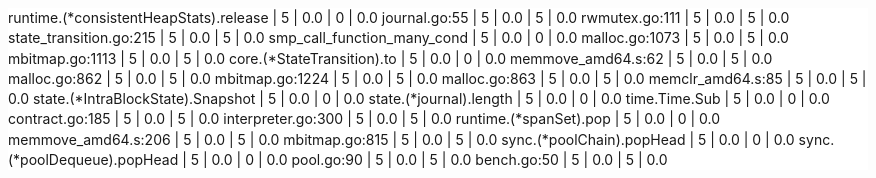runtime.(*consistentHeapStats).release           |      5 |   0.0 |   0 |   0.0
journal.go:55                                    |      5 |   0.0 |   5 |   0.0
rwmutex.go:111                                   |      5 |   0.0 |   5 |   0.0
state_transition.go:215                          |      5 |   0.0 |   5 |   0.0
smp_call_function_many_cond                      |      5 |   0.0 |   0 |   0.0
malloc.go:1073                                   |      5 |   0.0 |   5 |   0.0
mbitmap.go:1113                                  |      5 |   0.0 |   5 |   0.0
core.(*StateTransition).to                       |      5 |   0.0 |   0 |   0.0
memmove_amd64.s:62                               |      5 |   0.0 |   5 |   0.0
malloc.go:862                                    |      5 |   0.0 |   5 |   0.0
mbitmap.go:1224                                  |      5 |   0.0 |   5 |   0.0
malloc.go:863                                    |      5 |   0.0 |   5 |   0.0
memclr_amd64.s:85                                |      5 |   0.0 |   5 |   0.0
state.(*IntraBlockState).Snapshot                |      5 |   0.0 |   0 |   0.0
state.(*journal).length                          |      5 |   0.0 |   0 |   0.0
time.Time.Sub                                    |      5 |   0.0 |   0 |   0.0
contract.go:185                                  |      5 |   0.0 |   5 |   0.0
interpreter.go:300                               |      5 |   0.0 |   5 |   0.0
runtime.(*spanSet).pop                           |      5 |   0.0 |   0 |   0.0
memmove_amd64.s:206                              |      5 |   0.0 |   5 |   0.0
mbitmap.go:815                                   |      5 |   0.0 |   5 |   0.0
sync.(*poolChain).popHead                        |      5 |   0.0 |   0 |   0.0
sync.(*poolDequeue).popHead                      |      5 |   0.0 |   0 |   0.0
pool.go:90                                       |      5 |   0.0 |   5 |   0.0
bench.go:50                                      |      5 |   0.0 |   5 |   0.0

